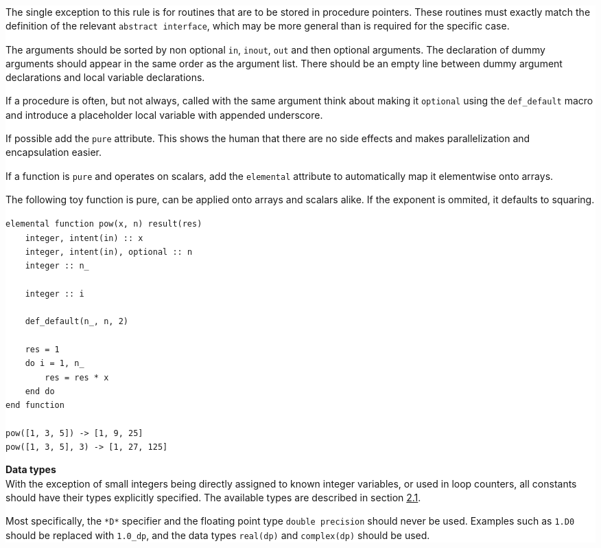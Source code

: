 The single exception to this rule is for routines that are to be stored
in procedure pointers. These routines must exactly match the definition
of the relevant `abstract interface`, which may be more general than is
required for the specific case.

The arguments should be sorted by non optional `in`, `inout`, `out` and
then optional arguments. The declaration of dummy arguments should
appear in the same order as the argument list. There should be an empty
line between dummy argument declarations and local variable
declarations.

If a procedure is often, but not always, called with the same argument
think about making it `optional` using the `def_default` macro and
introduce a placeholder local variable with appended underscore.

If possible add the `pure` attribute. This shows the human that there
are no side effects and makes parallelization and encapsulation easier.

If a function is `pure` and operates on scalars, add the `elemental`
attribute to automatically map it elementwise onto arrays.

The following toy function is pure, can be applied onto arrays and
scalars alike. If the exponent is ommited, it defaults to squaring.

```Fortran
elemental function pow(x, n) result(res)
    integer, intent(in) :: x
    integer, intent(in), optional :: n
    integer :: n_

    integer :: i

    def_default(n_, n, 2)

    res = 1
    do i = 1, n_
        res = res * x
    end do
end function

pow([1, 3, 5]) -> [1, 9, 25]
pow([1, 3, 5], 3) -> [1, 27, 125]
```

**Data types**\
With the exception of small integers being directly assigned to known
integer variables, or used in loop counters, all constants should have
their types explicitly specified. The available types are described in
section
<a href="#sect:cons-types" data-reference-type="ref" data-reference="sect:cons-types">2.1</a>.

Most specifically, the `*D*` specifier and the floating point type
`double precision` should never be used. Examples such as `1.D0` should
be replaced with `1.0_dp`, and the data types `real(dp)` and
`complex(dp)` should be used.
